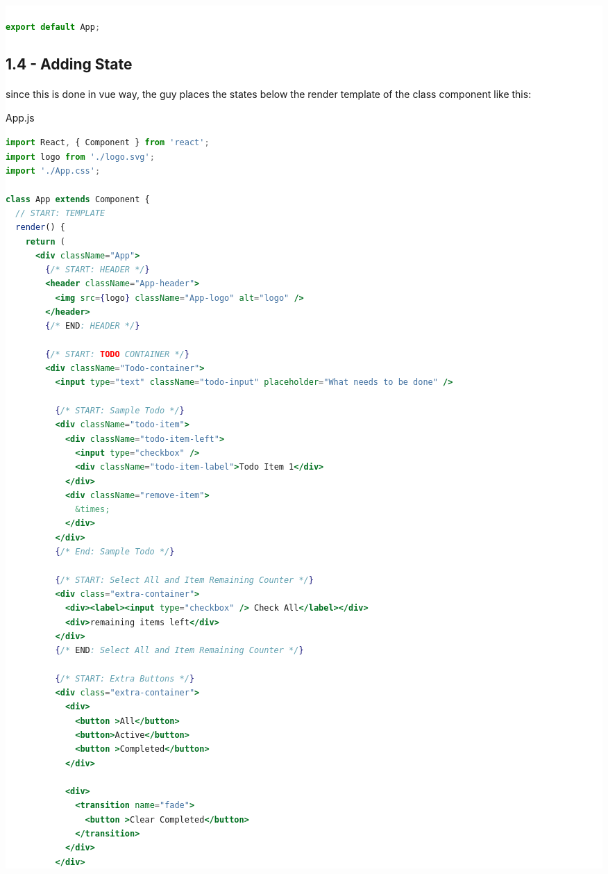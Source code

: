 ```jsx

export default App;
```

## 1.4 - Adding State

since this is done in vue way, the guy places the states below the render template of the class component like this:

App.js

```jsx
import React, { Component } from 'react';
import logo from './logo.svg';
import './App.css';

class App extends Component {
  // START: TEMPLATE
  render() {
    return (
      <div className="App">
        {/* START: HEADER */}
        <header className="App-header">
          <img src={logo} className="App-logo" alt="logo" />
        </header>
        {/* END: HEADER */}

        {/* START: TODO CONTAINER */}
        <div className="Todo-container">
          <input type="text" className="todo-input" placeholder="What needs to be done" />

          {/* START: Sample Todo */}
          <div className="todo-item">
            <div className="todo-item-left">
              <input type="checkbox" />
              <div className="todo-item-label">Todo Item 1</div>
            </div>
            <div className="remove-item">
              &times;
            </div>
          </div>
          {/* End: Sample Todo */}

          {/* START: Select All and Item Remaining Counter */}
          <div class="extra-container">
            <div><label><input type="checkbox" /> Check All</label></div>
            <div>remaining items left</div>
          </div>
          {/* END: Select All and Item Remaining Counter */}

          {/* START: Extra Buttons */}
          <div class="extra-container">
            <div>
              <button >All</button>
              <button>Active</button>
              <button >Completed</button>
            </div>

            <div>
              <transition name="fade">
                <button >Clear Completed</button>
              </transition>
            </div>
          </div>
```